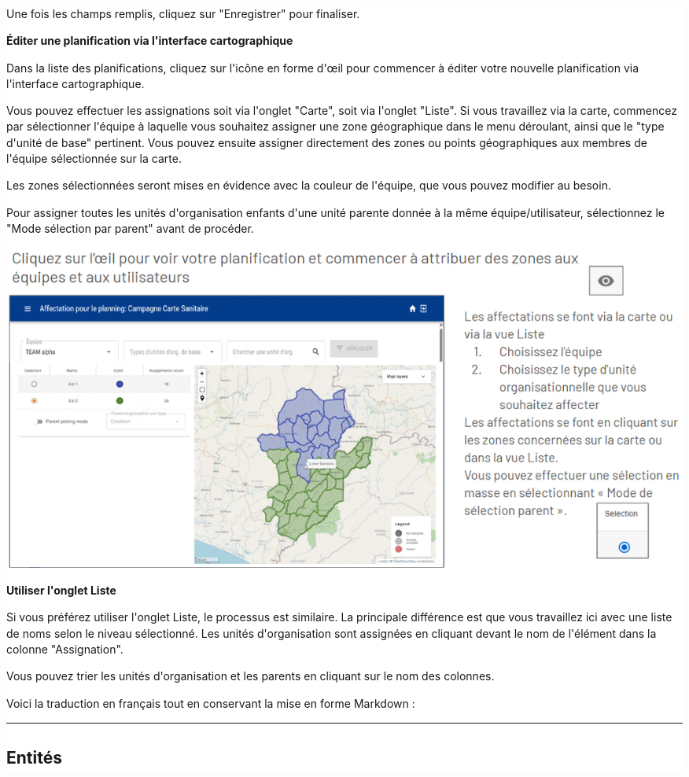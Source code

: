 Une fois les champs remplis, cliquez sur "Enregistrer" pour finaliser.  

**Éditer une planification via l'interface cartographique**

Dans la liste des planifications, cliquez sur l'icône en forme d'œil pour commencer à éditer votre nouvelle planification via l'interface cartographique.

Vous pouvez effectuer les assignations soit via l'onglet "Carte", soit via l'onglet "Liste". Si vous travaillez via la carte, commencez par sélectionner l'équipe à laquelle vous souhaitez assigner une zone géographique dans le menu déroulant, ainsi que le "type d'unité de base" pertinent. Vous pouvez ensuite assigner directement des zones ou points géographiques aux membres de l'équipe sélectionnée sur la carte.

Les zones sélectionnées seront mises en évidence avec la couleur de l'équipe, que vous pouvez modifier au besoin.

Pour assigner toutes les unités d'organisation enfants d'une unité parente donnée à la même équipe/utilisateur, sélectionnez le "Mode sélection par parent" avant de procéder.

![alt text](<attachments/planning assignmentfr.png>)

**Utiliser l'onglet Liste**

Si vous préférez utiliser l'onglet Liste, le processus est similaire. La principale différence est que vous travaillez ici avec une liste de noms selon le niveau sélectionné. Les unités d'organisation sont assignées en cliquant devant le nom de l'élément dans la colonne "Assignation".

Vous pouvez trier les unités d'organisation et les parents en cliquant sur le nom des colonnes.

Voici la traduction en français tout en conservant la mise en forme Markdown :  

---

## Entités
